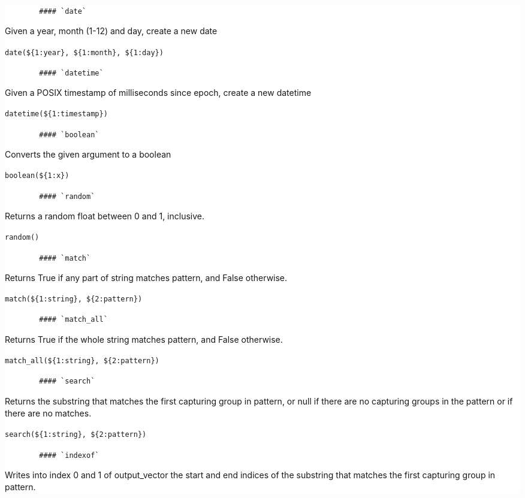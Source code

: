             #### `date`
    
Given a year, month (1-12) and day, create a new date
    
```
date(${1:year}, ${1:month}, ${1:day})
```
                    
            #### `datetime`
    
Given a POSIX timestamp of milliseconds since epoch, create a new datetime
    
```
datetime(${1:timestamp})
```
                    
            #### `boolean`
    
Converts the given argument to a boolean
    
```
boolean(${1:x})
```
                    
            #### `random`
    
Returns a random float between 0 and 1, inclusive.
    
```
random()
```
                    
            #### `match`
    
Returns True if any part of string matches pattern, and False otherwise.
    
```
match(${1:string}, ${2:pattern})
```
                    
            #### `match_all`
    
Returns True if the whole string matches pattern, and False otherwise.
    
```
match_all(${1:string}, ${2:pattern})
```
                    
            #### `search`
    
Returns the substring that matches the first capturing group in pattern, or null if there are no capturing groups in the pattern or if there are no matches.
    
```
search(${1:string}, ${2:pattern})
```
                    
            #### `indexof`
    
Writes into index 0 and 1 of output_vector the start and end indices of the substring that matches the first capturing group in pattern.
